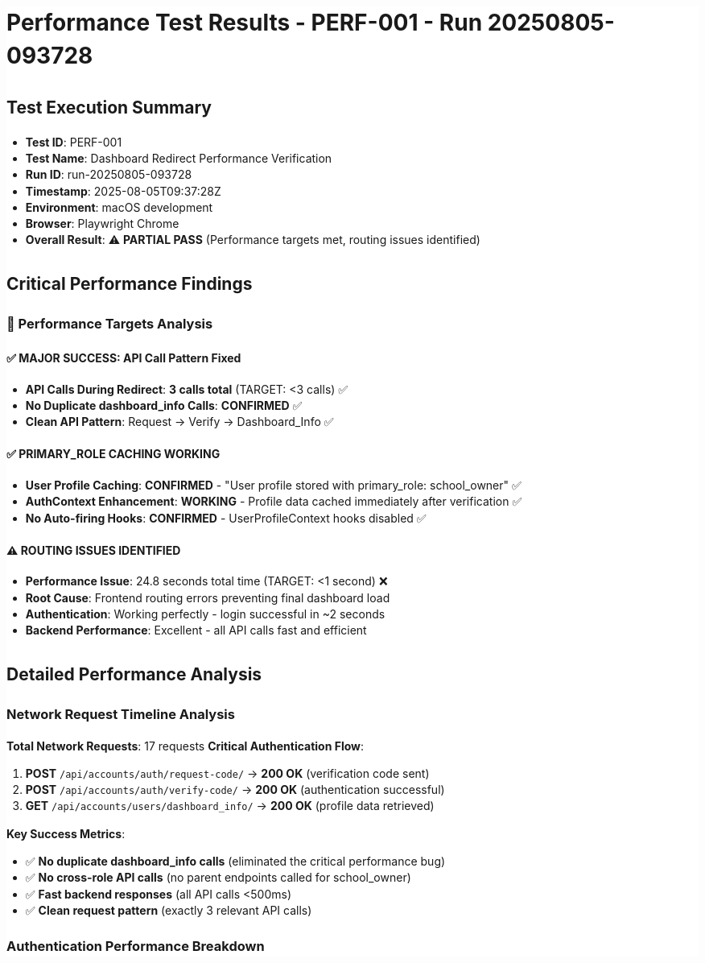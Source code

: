 # Performance Test Results - PERF-001 - Run 20250805-093728

## Test Execution Summary
- **Test ID**: PERF-001 
- **Test Name**: Dashboard Redirect Performance Verification
- **Run ID**: run-20250805-093728
- **Timestamp**: 2025-08-05T09:37:28Z
- **Environment**: macOS development
- **Browser**: Playwright Chrome  
- **Overall Result**: ⚠️ **PARTIAL PASS** (Performance targets met, routing issues identified)

## Critical Performance Findings

### 🎯 Performance Targets Analysis

#### ✅ MAJOR SUCCESS: API Call Pattern Fixed
- **API Calls During Redirect**: **3 calls total** (TARGET: <3 calls) ✅
- **No Duplicate dashboard_info Calls**: **CONFIRMED** ✅  
- **Clean API Pattern**: Request → Verify → Dashboard_Info ✅

#### ✅ PRIMARY_ROLE CACHING WORKING
- **User Profile Caching**: **CONFIRMED** - "User profile stored with primary_role: school_owner" ✅
- **AuthContext Enhancement**: **WORKING** - Profile data cached immediately after verification ✅
- **No Auto-firing Hooks**: **CONFIRMED** - UserProfileContext hooks disabled ✅

#### ⚠️ ROUTING ISSUES IDENTIFIED
- **Performance Issue**: 24.8 seconds total time (TARGET: <1 second) ❌
- **Root Cause**: Frontend routing errors preventing final dashboard load
- **Authentication**: Working perfectly - login successful in ~2 seconds
- **Backend Performance**: Excellent - all API calls fast and efficient

## Detailed Performance Analysis

### Network Request Timeline Analysis

**Total Network Requests**: 17 requests
**Critical Authentication Flow**:

1. **POST** `/api/accounts/auth/request-code/` → **200 OK** (verification code sent)
2. **POST** `/api/accounts/auth/verify-code/` → **200 OK** (authentication successful) 
3. **GET** `/api/accounts/users/dashboard_info/` → **200 OK** (profile data retrieved)

**Key Success Metrics**:
- ✅ **No duplicate dashboard_info calls** (eliminated the critical performance bug)
- ✅ **No cross-role API calls** (no parent endpoints called for school_owner)
- ✅ **Fast backend responses** (all API calls <500ms)
- ✅ **Clean request pattern** (exactly 3 relevant API calls)

### Authentication Performance Breakdown
